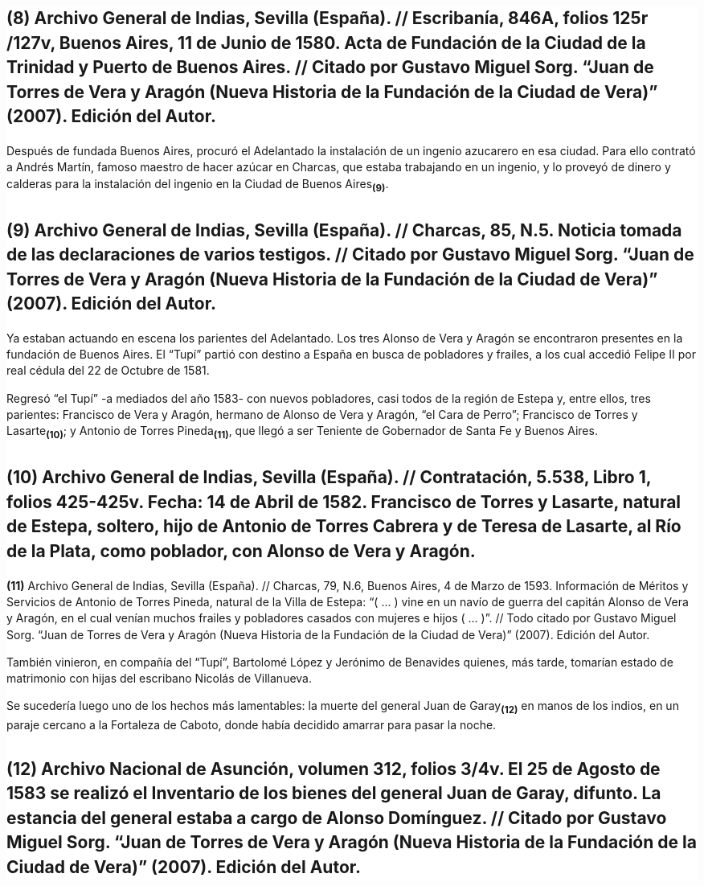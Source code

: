 ## **(8)** Archivo General de Indias, Sevilla (España). // Escribanía, 846A, folios 125r /127v, Buenos Aires, 11 de Junio de 1580. Acta de Fundación de la Ciudad de la Trinidad y Puerto de Buenos Aires. // Citado por Gustavo Miguel Sorg. “Juan de Torres de Vera y Aragón (Nueva Historia de la Fundación de la Ciudad de Vera)” (2007). Edición del Autor.

Después de fundada Buenos Aires, procuró el Adelantado la instalación de un ingenio azucarero en esa ciudad. Para ello contrató a Andrés Martín, famoso maestro de hacer azúcar en Charcas, que estaba trabajando en un ingenio, y lo proveyó de dinero y calderas para la instalación del ingenio en la Ciudad de Buenos Aires<sub><strong>(9)</strong></sub>.

## **(9)** Archivo General de Indias, Sevilla (España). // Charcas, 85, N.5. Noticia tomada de las declaraciones de varios testigos. // Citado por Gustavo Miguel Sorg. “Juan de Torres de Vera y Aragón (Nueva Historia de la Fundación de la Ciudad de Vera)” (2007). Edición del Autor.

Ya estaban actuando en escena los parientes del Adelantado. Los tres Alonso de Vera y Aragón se encontraron presentes en la fundación de Buenos Aires. El “Tupí” partió con destino a España en busca de pobladores y frailes, a los cual accedió Felipe II por real cédula del 22 de Octubre de 1581.

Regresó “el Tupí” -a mediados del año 1583- con nuevos pobladores, casi todos de la región de Estepa y, entre ellos, tres parientes: Francisco de Vera y Aragón, hermano de Alonso de Vera y Aragón, “el Cara de Perro”; Francisco de Torres y Lasarte<sub><strong>(10)</strong></sub>; y Antonio de Torres Pineda<sub><strong>(11)</strong></sub>, que llegó a ser Teniente de Gobernador de Santa Fe y Buenos Aires.

## **(10)** Archivo General de Indias, Sevilla (España). // Contratación, 5.538, Libro 1, folios 425-425v. Fecha: 14 de Abril de 1582. Francisco de Torres y Lasarte, natural de Estepa, soltero, hijo de Antonio de Torres Cabrera y de Teresa de Lasarte, al Río de la Plata, como poblador, con Alonso de Vera y Aragón.  
**(11)** Archivo General de Indias, Sevilla (España). // Charcas, 79, N.6, Buenos Aires, 4 de Marzo de 1593. Información de Méritos y Servicios de Antonio de Torres Pineda, natural de la Villa de Estepa: “( ... ) vine en un navío de guerra del capitán Alonso de Vera y Aragón, en el cual venían muchos frailes y pobladores casados con mujeres e hijos ( ... )”. // Todo citado por Gustavo Miguel Sorg. “Juan de Torres de Vera y Aragón (Nueva Historia de la Fundación de la Ciudad de Vera)” (2007). Edición del Autor.

También vinieron, en compañía del “Tupí”, Bartolomé López y Jerónimo de Benavides quienes, más tarde, tomarían estado de matrimonio con hijas del escribano Nicolás de Villanueva.

Se sucedería luego uno de los hechos más lamentables: la muerte del general Juan de Garay<sub><strong>(12)</strong></sub> en manos de los indios, en un paraje cercano a la Fortaleza de Caboto, donde había decidido amarrar para pasar la noche.

## **(12)** Archivo Nacional de Asunción, volumen 312, folios 3/4v. El 25 de Agosto de 1583 se realizó el Inventario de los bienes del general Juan de Garay, difunto. La estancia del general estaba a cargo de Alonso Domínguez. // Citado por Gustavo Miguel Sorg. “Juan de Torres de Vera y Aragón (Nueva Historia de la Fundación de la Ciudad de Vera)” (2007). Edición del Autor.
